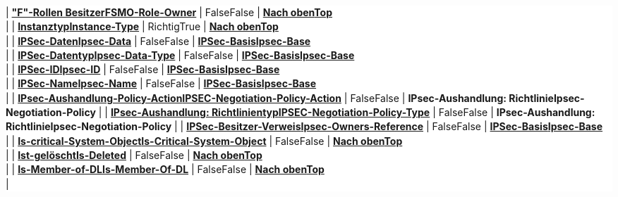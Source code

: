 | [<span data-ttu-id="f3715-215">**"F"-Rollen Besitzer**</span><span class="sxs-lookup"><span data-stu-id="f3715-215">**FSMO-Role-Owner**</span></span>](a-fsmoroleowner.md)                                | <span data-ttu-id="f3715-216">False</span><span class="sxs-lookup"><span data-stu-id="f3715-216">False</span></span>     | [<span data-ttu-id="f3715-217">**Nach oben**</span><span class="sxs-lookup"><span data-stu-id="f3715-217">**Top**</span></span>](c-top.md)<br/>              |
| [<span data-ttu-id="f3715-218">**Instanztyp**</span><span class="sxs-lookup"><span data-stu-id="f3715-218">**Instance-Type**</span></span>](a-instancetype.md)                                   | <span data-ttu-id="f3715-219">Richtig</span><span class="sxs-lookup"><span data-stu-id="f3715-219">True</span></span>      | [<span data-ttu-id="f3715-220">**Nach oben**</span><span class="sxs-lookup"><span data-stu-id="f3715-220">**Top**</span></span>](c-top.md)<br/>              |
| [<span data-ttu-id="f3715-221">**IPSec-Daten**</span><span class="sxs-lookup"><span data-stu-id="f3715-221">**Ipsec-Data**</span></span>](a-ipsecdata.md)                                         | <span data-ttu-id="f3715-222">False</span><span class="sxs-lookup"><span data-stu-id="f3715-222">False</span></span>     | [<span data-ttu-id="f3715-223">**IPSec-Basis**</span><span class="sxs-lookup"><span data-stu-id="f3715-223">**Ipsec-Base**</span></span>](c-ipsecbase.md)<br/> |
| [<span data-ttu-id="f3715-224">**IPSec-Datentyp**</span><span class="sxs-lookup"><span data-stu-id="f3715-224">**Ipsec-Data-Type**</span></span>](a-ipsecdatatype.md)                                | <span data-ttu-id="f3715-225">False</span><span class="sxs-lookup"><span data-stu-id="f3715-225">False</span></span>     | [<span data-ttu-id="f3715-226">**IPSec-Basis**</span><span class="sxs-lookup"><span data-stu-id="f3715-226">**Ipsec-Base**</span></span>](c-ipsecbase.md)<br/> |
| [<span data-ttu-id="f3715-227">**IPSec-ID**</span><span class="sxs-lookup"><span data-stu-id="f3715-227">**Ipsec-ID**</span></span>](a-ipsecid.md)                                             | <span data-ttu-id="f3715-228">False</span><span class="sxs-lookup"><span data-stu-id="f3715-228">False</span></span>     | [<span data-ttu-id="f3715-229">**IPSec-Basis**</span><span class="sxs-lookup"><span data-stu-id="f3715-229">**Ipsec-Base**</span></span>](c-ipsecbase.md)<br/> |
| [<span data-ttu-id="f3715-230">**IPSec-Name**</span><span class="sxs-lookup"><span data-stu-id="f3715-230">**Ipsec-Name**</span></span>](a-ipsecname.md)                                         | <span data-ttu-id="f3715-231">False</span><span class="sxs-lookup"><span data-stu-id="f3715-231">False</span></span>     | [<span data-ttu-id="f3715-232">**IPSec-Basis**</span><span class="sxs-lookup"><span data-stu-id="f3715-232">**Ipsec-Base**</span></span>](c-ipsecbase.md)<br/> |
| [<span data-ttu-id="f3715-233">**IPsec-Aushandlung-Policy-Action**</span><span class="sxs-lookup"><span data-stu-id="f3715-233">**IPSEC-Negotiation-Policy-Action**</span></span>](a-ipsecnegotiationpolicyaction.md) | <span data-ttu-id="f3715-234">False</span><span class="sxs-lookup"><span data-stu-id="f3715-234">False</span></span>     | <span data-ttu-id="f3715-235">**IPsec-Aushandlung: Richtlinie**</span><span class="sxs-lookup"><span data-stu-id="f3715-235">**Ipsec-Negotiation-Policy**</span></span>                 |
| [<span data-ttu-id="f3715-236">**IPsec-Aushandlung: Richtlinientyp**</span><span class="sxs-lookup"><span data-stu-id="f3715-236">**IPSEC-Negotiation-Policy-Type**</span></span>](a-ipsecnegotiationpolicytype.md)     | <span data-ttu-id="f3715-237">False</span><span class="sxs-lookup"><span data-stu-id="f3715-237">False</span></span>     | <span data-ttu-id="f3715-238">**IPsec-Aushandlung: Richtlinie**</span><span class="sxs-lookup"><span data-stu-id="f3715-238">**Ipsec-Negotiation-Policy**</span></span>                 |
| [<span data-ttu-id="f3715-239">**IPSec-Besitzer-Verweis**</span><span class="sxs-lookup"><span data-stu-id="f3715-239">**Ipsec-Owners-Reference**</span></span>](a-ipsecownersreference.md)                  | <span data-ttu-id="f3715-240">False</span><span class="sxs-lookup"><span data-stu-id="f3715-240">False</span></span>     | [<span data-ttu-id="f3715-241">**IPSec-Basis**</span><span class="sxs-lookup"><span data-stu-id="f3715-241">**Ipsec-Base**</span></span>](c-ipsecbase.md)<br/> |
| [<span data-ttu-id="f3715-242">**Is-critical-System-Object**</span><span class="sxs-lookup"><span data-stu-id="f3715-242">**Is-Critical-System-Object**</span></span>](a-iscriticalsystemobject.md)             | <span data-ttu-id="f3715-243">False</span><span class="sxs-lookup"><span data-stu-id="f3715-243">False</span></span>     | [<span data-ttu-id="f3715-244">**Nach oben**</span><span class="sxs-lookup"><span data-stu-id="f3715-244">**Top**</span></span>](c-top.md)<br/>              |
| [<span data-ttu-id="f3715-245">**Ist-gelöscht**</span><span class="sxs-lookup"><span data-stu-id="f3715-245">**Is-Deleted**</span></span>](a-isdeleted.md)                                         | <span data-ttu-id="f3715-246">False</span><span class="sxs-lookup"><span data-stu-id="f3715-246">False</span></span>     | [<span data-ttu-id="f3715-247">**Nach oben**</span><span class="sxs-lookup"><span data-stu-id="f3715-247">**Top**</span></span>](c-top.md)<br/>              |
| [<span data-ttu-id="f3715-248">**Is-Member-of-DL**</span><span class="sxs-lookup"><span data-stu-id="f3715-248">**Is-Member-Of-DL**</span></span>](a-memberof.md)                                     | <span data-ttu-id="f3715-249">False</span><span class="sxs-lookup"><span data-stu-id="f3715-249">False</span></span>     | [<span data-ttu-id="f3715-250">**Nach oben**</span><span class="sxs-lookup"><span data-stu-id="f3715-250">**Top**</span></span>](c-top.md)<br/>              |